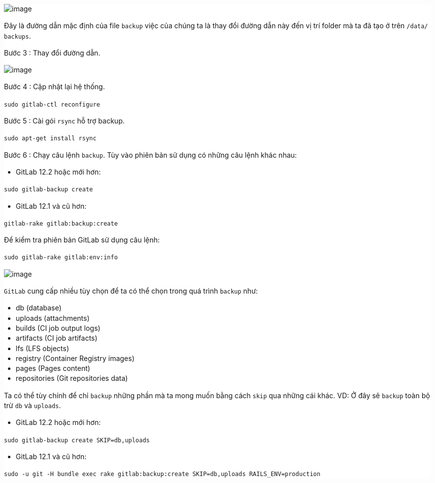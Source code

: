   ![image](https://user-images.githubusercontent.com/80932769/137049761-d360aab8-61bc-492b-99f3-a12a1a96a002.png)

  Đây là đường dẫn mặc định của file `backup` việc của chúng ta là thay đổi đường dẫn này đến vị trí folder mà ta đã tạo ở trên `/data/backups`.
  
  Bước 3 : Thay đổi đường dẫn.
  
  ![image](https://user-images.githubusercontent.com/80932769/137058962-be6274d5-7723-4549-b2bb-2563460c8a27.png)


  Bước 4 : Cập nhật lại hệ thống.
  ```
  sudo gitlab-ctl reconfigure
  ```
  Bước 5 : Cài gói `rsync` hỗ trợ backup.
  ```
  sudo apt-get install rsync
  ```
  
  Bước 6 : Chạy câu lệnh `backup`.
  Tùy vào phiên bản sử dụng có những câu lệnh khác nhau:
  - GitLab 12.2 hoặc mới hơn:
  ```
  sudo gitlab-backup create
  ```
  - GitLab 12.1 và cũ hơn:
  ```
  gitlab-rake gitlab:backup:create
  ```
  Để kiểm tra phiên bản GitLab sử dụng câu lệnh:
  ```
  sudo gitlab-rake gitlab:env:info
  ```
  
  ![image](https://user-images.githubusercontent.com/80932769/137051840-3a6728c6-24ae-47c7-8737-e58c902dfd51.png)
  
  `GitLab` cung cấp nhiều tùy chọn để ta có thể chọn trong quá trình `backup` như:
  - db (database)
  - uploads (attachments)
  - builds (CI job output logs)
  - artifacts (CI job artifacts)
  - lfs (LFS objects)
  - registry (Container Registry images)
  - pages (Pages content)
  - repositories (Git repositories data)
  
  Ta có thể tùy chính để chỉ `backup` những phần mà ta mong muốn bằng cách `skip` qua những cái khác.
  VD: Ở đây sẽ `backup` toàn bộ trừ `db` và `uploads`.
  - GitLab 12.2 hoặc mới hơn:
  ```
  sudo gitlab-backup create SKIP=db,uploads
  ```
  - GitLab 12.1 và cũ hơn:
  ```
  sudo -u git -H bundle exec rake gitlab:backup:create SKIP=db,uploads RAILS_ENV=production
  ```
  